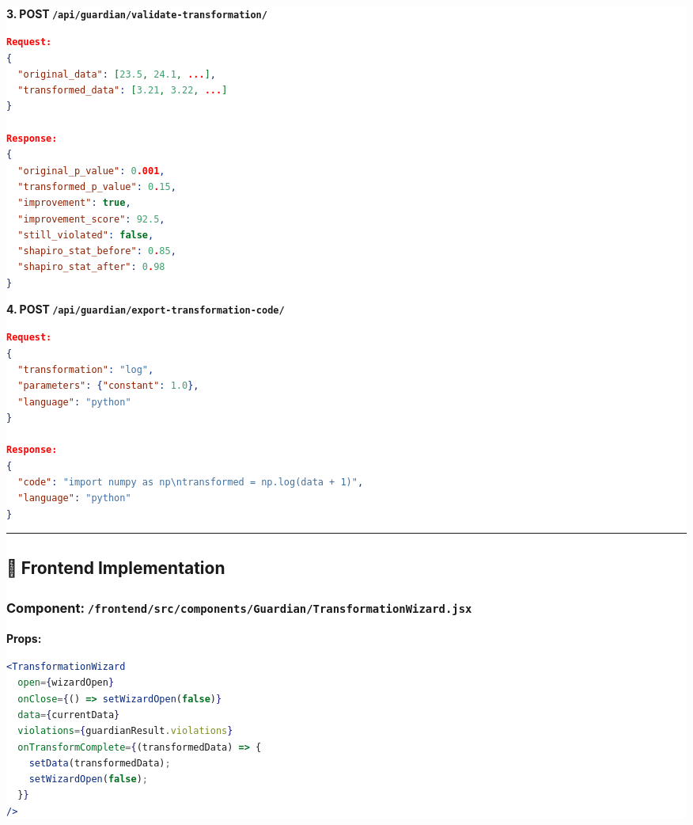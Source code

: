 **3. POST `/api/guardian/validate-transformation/`**
```json
Request:
{
  "original_data": [23.5, 24.1, ...],
  "transformed_data": [3.21, 3.22, ...]
}

Response:
{
  "original_p_value": 0.001,
  "transformed_p_value": 0.15,
  "improvement": true,
  "improvement_score": 92.5,
  "still_violated": false,
  "shapiro_stat_before": 0.85,
  "shapiro_stat_after": 0.98
}
```

**4. POST `/api/guardian/export-transformation-code/`**
```json
Request:
{
  "transformation": "log",
  "parameters": {"constant": 1.0},
  "language": "python"
}

Response:
{
  "code": "import numpy as np\ntransformed = np.log(data + 1)",
  "language": "python"
}
```

---

## 🎨 Frontend Implementation

### Component: `/frontend/src/components/Guardian/TransformationWizard.jsx`

**Props:**
```jsx
<TransformationWizard
  open={wizardOpen}
  onClose={() => setWizardOpen(false)}
  data={currentData}
  violations={guardianResult.violations}
  onTransformComplete={(transformedData) => {
    setData(transformedData);
    setWizardOpen(false);
  }}
/>
```
